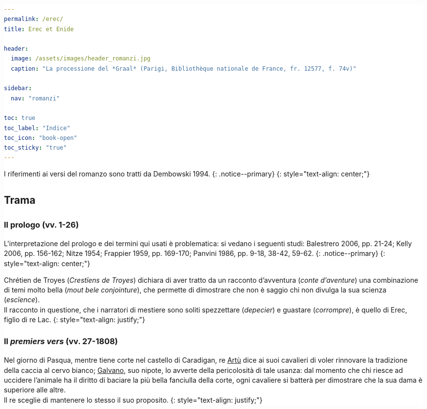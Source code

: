 ```yaml
---
permalink: /erec/
title: Erec et Enide

header:
  image: /assets/images/header_romanzi.jpg
  caption: "La processione del *Graal* (Parigi, Bibliothèque nationale de France, fr. 12577, f. 74v)"

sidebar:
  nav: "romanzi"

toc: true
toc_label: "Indice"
toc_icon: "book-open"
toc_sticky: "true"
---
```


I riferimenti ai versi del romanzo sono tratti da Dembowski 1994.
{: .notice--primary}
{: style="text-align: center;"}


## Trama

### Il prologo (vv. 1-26)

L'interpretazione del prologo e dei termini qui usati è problematica: si vedano i seguenti studi: Balestrero 2006, pp. 21-24; Kelly 2006, pp. 156-162; Nitze 1954; Frappier 1959, pp. 169-170; Panvini 1986, pp. 9-18, 38-42, 59-62.
{: .notice--primary}
{: style="text-align: center;"}

Chrétien de Troyes (*Crestïens de Troyes*) dichiara di aver tratto da un racconto
d’avventura (*conte d’aventure*) una combinazione di temi molto bella (*mout bele conjointure*), 
che permette di dimostrare che non è saggio chi non divulga la sua
scienza (*escïence*). <br />
Il racconto in questione, che i narratori di mestiere sono soliti
spezzettare (*depecier*) e guastare (*corrompre*), è quello di Erec, figlio di re Lac.
{: style="text-align: justify;"}

### Il *premiers vers* (vv. 27-1808)
Nel giorno di Pasqua, mentre tiene corte nel castello di Caradigan, re [Artù](https://www.treccani.it/enciclopedia/artu "Artù in Enciclopedia Treccani") dice ai
suoi cavalieri di voler rinnovare la tradizione della caccia al cervo bianco;
[Galvano](https://it.wikipedia.org/wiki/Gawain "Gawain in Wikipedia"), suo nipote, lo avverte della pericolosità di tale usanza: dal momento che
chi riesce ad uccidere l’animale ha il diritto di baciare la più bella fanciulla della
corte, ogni cavaliere si batterà per dimostrare che la sua dama è superiore alle
altre. <br />
Il re sceglie di mantenere lo stesso il suo proposito. 
{: style="text-align: justify;"}
